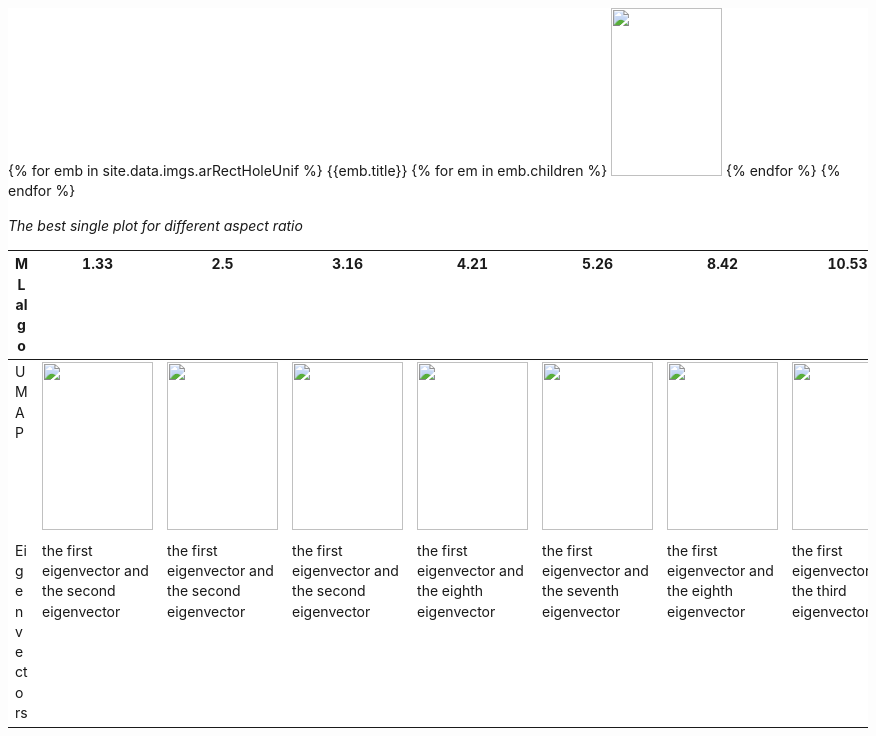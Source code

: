   </thead>
  <tbody>
    {% for emb in site.data.imgs.arRectHoleUnif %}
    <tr>
      <td>{{emb.title}}</td>
      {% for em in emb.children %}
      <td><img src = "{{site.baseurl}}{{em.url}}" width="111" height="168"></td>
      {% endfor %}
    </tr>
    {% endfor %}
  </tbody>
</table>

*The best single plot for different aspect ratio* 

<table>
  <thead>
    <tr>
      <th>ML algo</th>
      <th>1.33</th>
      <th>2.5</th>
      <th>3.16</th>
      <th>4.21</th>
      <th>5.26</th>
      <th>8.42</th>
      <th>10.53</th>
      <th>15.79</th>
    </tr>
  </thead>
  <tbody>
    <tr>
      <td>UMAP</td>
      <td><img src="https://user-images.githubusercontent.com/81238710/190962576-5093604c-3e4c-4ad5-a78e-59d1bd10b0ba.jpeg" width="111" height="168"></td>
      <td><img src="https://user-images.githubusercontent.com/81238710/190962577-24613454-b43d-489a-b8bd-85d779bfe297.jpeg" width="111" height="168"></td>
      <td><img src="https://user-images.githubusercontent.com/81238710/190962578-8dba2f01-3077-4e2b-b0e8-78f192dde5a6.jpeg" width="111" height="168"></td>
      <td><img src="https://user-images.githubusercontent.com/81238710/190962579-43019d04-e61a-4027-961d-a69d7bf9c138.jpeg" width="111" height="168"></td>
      <td><img src="https://user-images.githubusercontent.com/81238710/190962580-f4000ab3-7f66-4974-8343-8e86405b7347.jpeg" width="111" height="168"></td>
      <td><img src="https://user-images.githubusercontent.com/81238710/190962582-d49c09be-abed-43ab-93c1-076e17d818fb.jpeg" width="111" height="168"></td>
      <td><img src="https://user-images.githubusercontent.com/81238710/190962586-157a127b-d72e-46bf-b3a1-251c7c844e0e.jpeg" width="111" height="168"></td>
      <td><img src="https://user-images.githubusercontent.com/81238710/190962587-19b65f01-aef4-4186-af6a-6483e03ddc3b.jpeg" width="111" height="168"></td>
    </tr>
    <tr>
      <td>Eigenvectors</td>
      <td>the first eigenvector and the second eigenvector</td>
      <td>the first eigenvector and the second eigenvector</td>
      <td>the first eigenvector and the second eigenvector</td>
      <td>the first eigenvector and the eighth eigenvector</td>
      <td>the first eigenvector and the seventh eigenvector</td>
      <td>the first eigenvector and the eighth eigenvector</td>
      <td>the first eigenvector and the third eigenvector</td>
      <td>the first eigenvector and the sixth eigenvector</td>
    </tr>
  </tbody>
</table>
